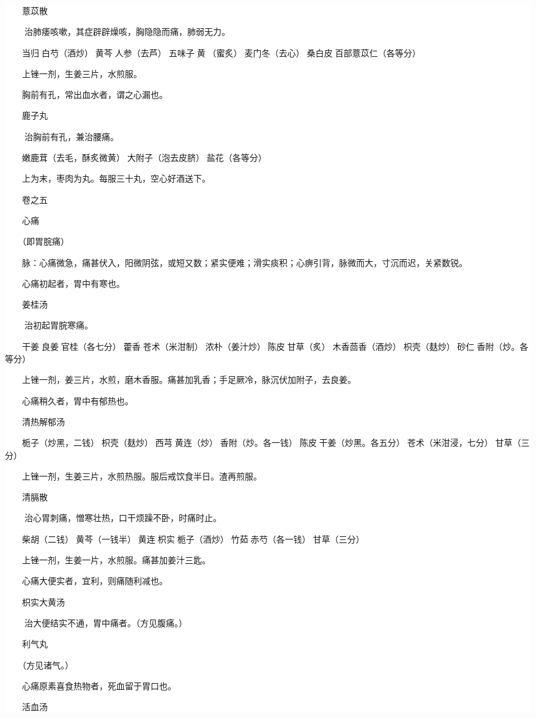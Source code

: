 　　薏苡散

　　 治肺痿咳嗽，其症辟辟燥咳，胸隐隐而痛，肺弱无力。

　　当归 白芍（酒炒） 黄芩 人参（去芦） 五味子 黄 （蜜炙） 麦门冬（去心） 桑白皮 百部薏苡仁（各等分）

　　上锉一剂，生姜三片，水煎服。

　　胸前有孔，常出血水者，谓之心漏也。

　　鹿子丸

　　 治胸前有孔，兼治腰痛。

　　嫩鹿茸（去毛，酥炙微黄） 大附子（泡去皮脐） 盐花（各等分）

　　上为末，枣肉为丸。每服三十丸，空心好酒送下。

　　卷之五

　　心痛

　　（即胃脘痛）

　　脉：心痛微急，痛甚伏入，阳微阴弦，或短又数；紧实便难；滑实痰积；心痹引背，脉微而大，寸沉而迟，关紧数锐。

　　心痛初起者，胃中有寒也。

　　姜桂汤

　　 治初起胃脘寒痛。

　　干姜 良姜 官桂（各七分） 藿香 苍术（米泔制） 浓朴（姜汁炒） 陈皮 甘草（炙） 木香茴香（酒炒） 枳壳（麸炒） 砂仁 香附（炒。各等分）

　　上锉一剂，姜三片，水煎，磨木香服。痛甚加乳香；手足厥冷，脉沉伏加附子，去良姜。

　　心痛稍久者，胃中有郁热也。

　　清热解郁汤

　　栀子（炒黑，二钱） 枳壳（麸炒） 西芎 黄连（炒） 香附（炒。各一钱） 陈皮 干姜（炒黑。各五分） 苍术（米泔浸，七分） 甘草（三分）

　　上锉一剂，生姜三片，水煎热服。服后戒饮食半日。渣再煎服。

　　清膈散

　　 治心胃刺痛，憎寒壮热，口干烦躁不卧，时痛时止。

　　柴胡（二钱） 黄芩（一钱半） 黄连 枳实 栀子（酒炒） 竹茹 赤芍（各一钱） 甘草（三分）

　　上锉一剂，生姜一片，水煎服。痛甚加姜汁三匙。

　　心痛大便实者，宜利，则痛随利减也。

　　枳实大黄汤

　　 治大便结实不通，胃中痛者。（方见腹痛。）

　　利气丸

　　（方见诸气。）

　　心痛原素喜食热物者，死血留于胃口也。

　　活血汤
